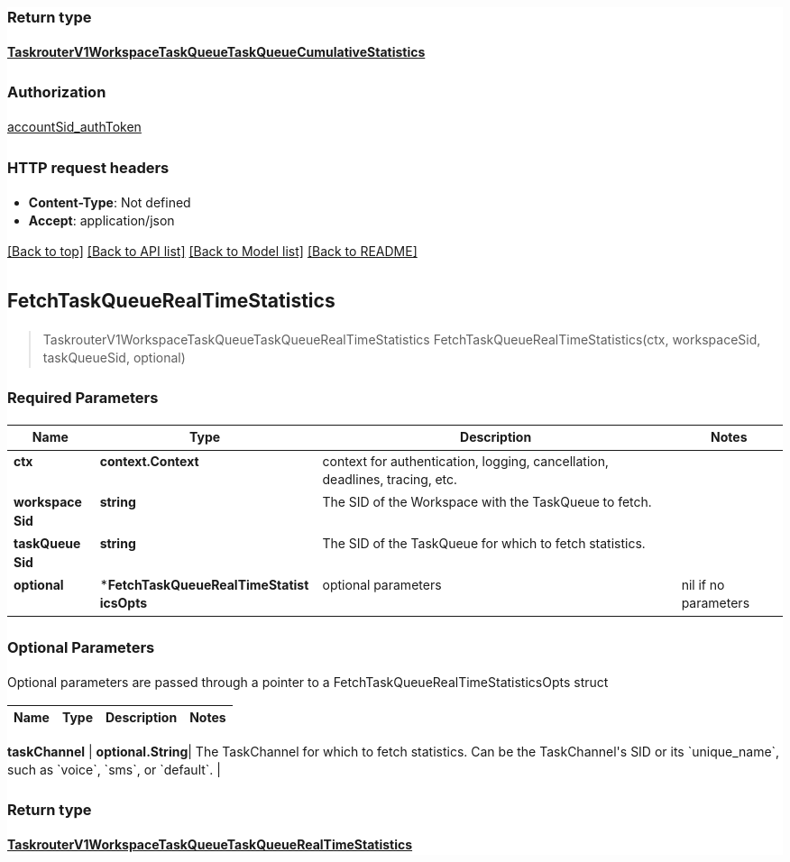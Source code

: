 ### Return type

[**TaskrouterV1WorkspaceTaskQueueTaskQueueCumulativeStatistics**](taskrouter.v1.workspace.task_queue.task_queue_cumulative_statistics.md)

### Authorization

[accountSid_authToken](../README.md#accountSid_authToken)

### HTTP request headers

- **Content-Type**: Not defined
- **Accept**: application/json

[[Back to top]](#) [[Back to API list]](../README.md#documentation-for-api-endpoints)
[[Back to Model list]](../README.md#documentation-for-models)
[[Back to README]](../README.md)


## FetchTaskQueueRealTimeStatistics

> TaskrouterV1WorkspaceTaskQueueTaskQueueRealTimeStatistics FetchTaskQueueRealTimeStatistics(ctx, workspaceSid, taskQueueSid, optional)



### Required Parameters


Name | Type | Description  | Notes
------------- | ------------- | ------------- | -------------
**ctx** | **context.Context** | context for authentication, logging, cancellation, deadlines, tracing, etc.
**workspaceSid** | **string**| The SID of the Workspace with the TaskQueue to fetch. | 
**taskQueueSid** | **string**| The SID of the TaskQueue for which to fetch statistics. | 
 **optional** | ***FetchTaskQueueRealTimeStatisticsOpts** | optional parameters | nil if no parameters

### Optional Parameters

Optional parameters are passed through a pointer to a FetchTaskQueueRealTimeStatisticsOpts struct


Name | Type | Description  | Notes
------------- | ------------- | ------------- | -------------


 **taskChannel** | **optional.String**| The TaskChannel for which to fetch statistics. Can be the TaskChannel&#39;s SID or its &#x60;unique_name&#x60;, such as &#x60;voice&#x60;, &#x60;sms&#x60;, or &#x60;default&#x60;. | 

### Return type

[**TaskrouterV1WorkspaceTaskQueueTaskQueueRealTimeStatistics**](taskrouter.v1.workspace.task_queue.task_queue_real_time_statistics.md)
